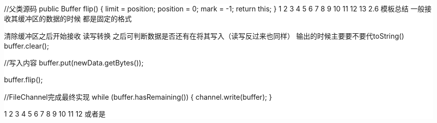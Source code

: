 //父类源码
public Buffer flip() {
        limit = position;
        position = 0;
        mark = -1;
        return this;
    }
1
2
3
4
5
6
7
8
9
10
11
12
13
2.6 模板总结
一般接收其缓冲区的数据的时候
都是固定的格式

清除缓冲区之后开始接收
读写转换
之后可判断数据是否还有在将其写入（读写反过来也同样）
输出的时候主要要不要代toString()
buffer.clear();

//写入内容
buffer.put(newData.getBytes());

buffer.flip();

//FileChannel完成最终实现
while (buffer.hasRemaining()) {
    channel.write(buffer);
}

1
2
3
4
5
6
7
8
9
10
11
12
或者是
